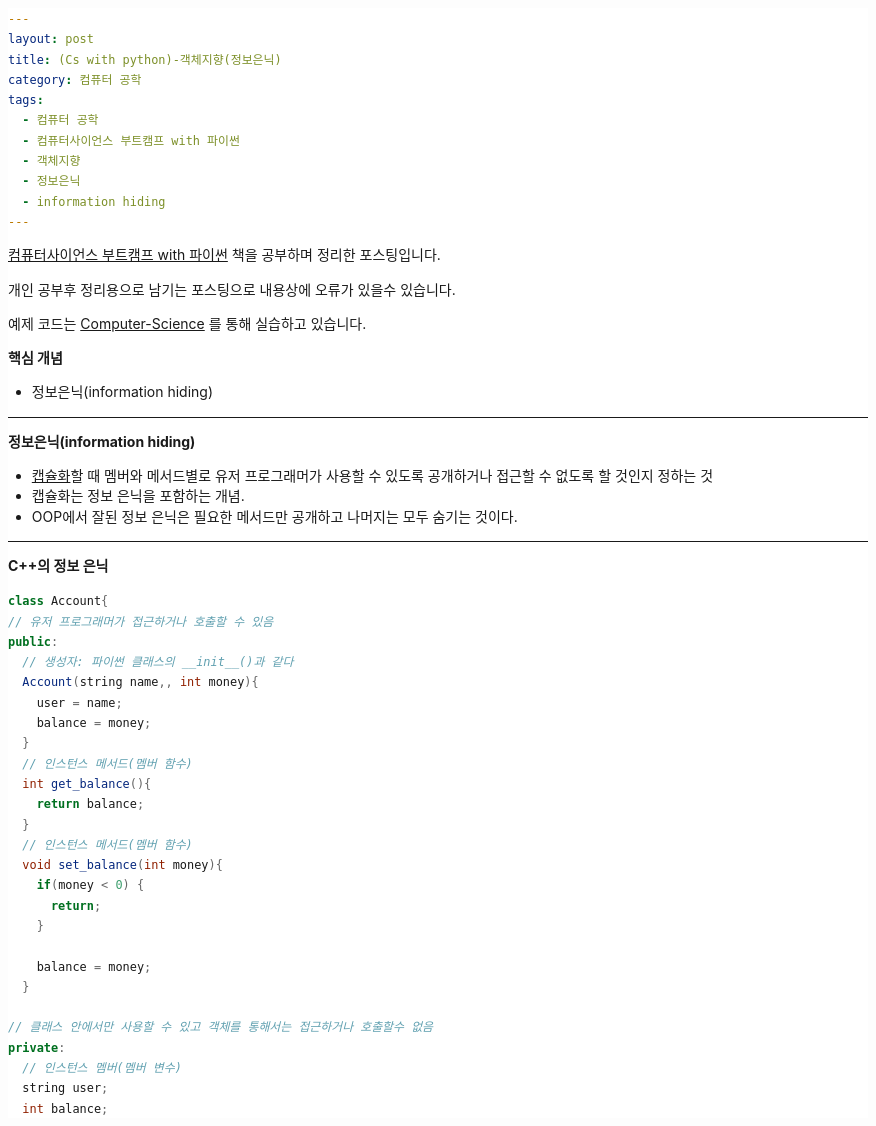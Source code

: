 ```yaml
---
layout: post
title: (Cs with python)-객체지향(정보은닉) 
category: 컴퓨터 공학
tags:
  - 컴퓨터 공학
  - 컴퓨터사이언스 부트캠프 with 파이썬
  - 객체지향
  - 정보은닉
  - information hiding
---
```




[컴퓨터사이언스 부트캠프 with 파이썬](http://www.yes24.com/24/goods/58552941) 책을 공부하며 정리한 포스팅입니다.

개인 공부후 정리용으로 남기는 포스팅으로 내용상에 오류가 있을수 있습니다.

예제 코드는 [Computer-Science](https://github.com/KwonSoonWoo/Computer-Science) 를 통해 실습하고 있습니다.



**핵심 개념**

- 정보은닉(information hiding)

---

**정보은닉(information hiding)**

- [캡슐화](https://kwonsoonwoo.github.io/%EC%BB%B4%ED%93%A8%ED%84%B0%20%EA%B3%B5%ED%95%99/2018/10/14/cs-with-python-%EA%B0%9D%EC%B2%B4%EC%A7%80%ED%96%A5(%EC%BA%A1%EC%8A%90%ED%99%94,-%EA%B0%9D%EC%B2%B4,-%EC%9D%B8%EC%8A%A4%ED%84%B4%EC%8A%A4,-%ED%81%B4%EB%9E%98%EC%8A%A4).html)할 때 멤버와 메서드별로 유저 프로그래머가 사용할 수 있도록 공개하거나 접근할 수 없도록 할 것인지 정하는 것
- 캡슐화는 정보 은닉을 포함하는 개념.
- OOP에서 잘된 정보 은닉은 필요한 메서드만 공개하고 나머지는 모두 숨기는 것이다.

---

**C++의 정보 은닉**

```java
class Account{
// 유저 프로그래머가 접근하거나 호출할 수 있음
public:
  // 생성자: 파이썬 클래스의 __init__()과 같다
  Account(string name,, int money){
    user = name;
    balance = money;
  }
  // 인스턴스 메서드(멤버 함수)
  int get_balance(){
    return balance;
  }
  // 인스턴스 메서드(멤버 함수)
  void set_balance(int money){
    if(money < 0) {
      return;
    }

    balance = money;
  }

// 클래스 안에서만 사용할 수 있고 객체를 통해서는 접근하거나 호출할수 없음
private:
  // 인스턴스 멤버(멤버 변수)
  string user;
  int balance;
```
